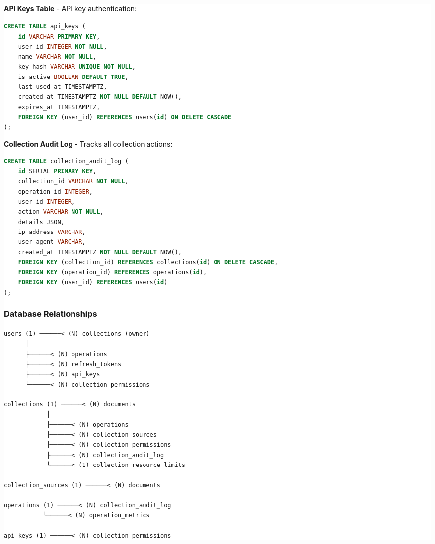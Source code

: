 **API Keys Table** - API key authentication:
```sql
CREATE TABLE api_keys (
    id VARCHAR PRIMARY KEY,
    user_id INTEGER NOT NULL,
    name VARCHAR NOT NULL,
    key_hash VARCHAR UNIQUE NOT NULL,
    is_active BOOLEAN DEFAULT TRUE,
    last_used_at TIMESTAMPTZ,
    created_at TIMESTAMPTZ NOT NULL DEFAULT NOW(),
    expires_at TIMESTAMPTZ,
    FOREIGN KEY (user_id) REFERENCES users(id) ON DELETE CASCADE
);
```

**Collection Audit Log** - Tracks all collection actions:
```sql
CREATE TABLE collection_audit_log (
    id SERIAL PRIMARY KEY,
    collection_id VARCHAR NOT NULL,
    operation_id INTEGER,
    user_id INTEGER,
    action VARCHAR NOT NULL,
    details JSON,
    ip_address VARCHAR,
    user_agent VARCHAR,
    created_at TIMESTAMPTZ NOT NULL DEFAULT NOW(),
    FOREIGN KEY (collection_id) REFERENCES collections(id) ON DELETE CASCADE,
    FOREIGN KEY (operation_id) REFERENCES operations(id),
    FOREIGN KEY (user_id) REFERENCES users(id)
);
```

### Database Relationships

```
users (1) ──────< (N) collections (owner)
      │
      ├──────< (N) operations
      ├──────< (N) refresh_tokens
      ├──────< (N) api_keys
      └──────< (N) collection_permissions

collections (1) ──────< (N) documents
            │
            ├──────< (N) operations
            ├──────< (N) collection_sources
            ├──────< (N) collection_permissions
            ├──────< (N) collection_audit_log
            └──────< (1) collection_resource_limits

collection_sources (1) ──────< (N) documents

operations (1) ──────< (N) collection_audit_log
           └──────< (N) operation_metrics

api_keys (1) ──────< (N) collection_permissions
```
